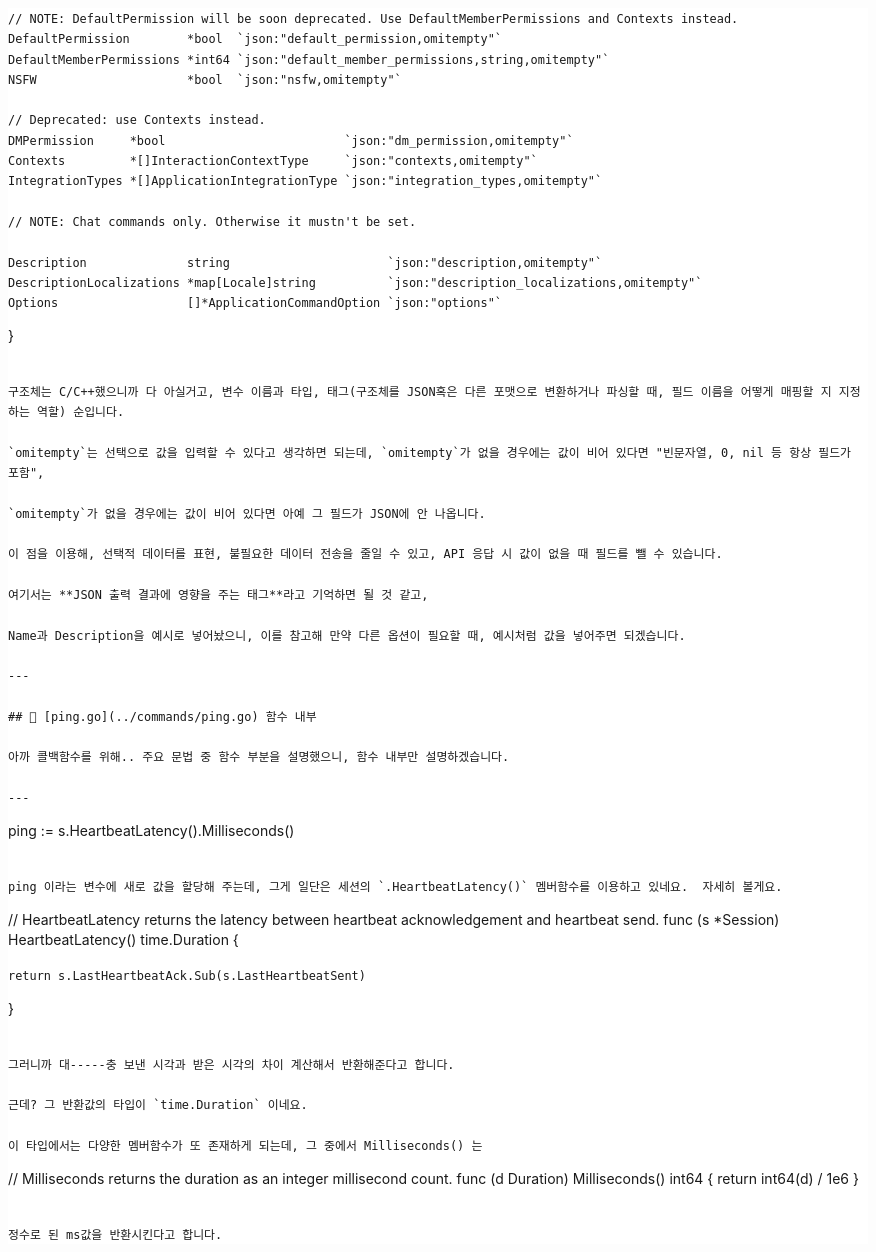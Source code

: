 	// NOTE: DefaultPermission will be soon deprecated. Use DefaultMemberPermissions and Contexts instead.
	DefaultPermission        *bool  `json:"default_permission,omitempty"`
	DefaultMemberPermissions *int64 `json:"default_member_permissions,string,omitempty"`
	NSFW                     *bool  `json:"nsfw,omitempty"`

	// Deprecated: use Contexts instead.
	DMPermission     *bool                         `json:"dm_permission,omitempty"`
	Contexts         *[]InteractionContextType     `json:"contexts,omitempty"`
	IntegrationTypes *[]ApplicationIntegrationType `json:"integration_types,omitempty"`

	// NOTE: Chat commands only. Otherwise it mustn't be set.

	Description              string                      `json:"description,omitempty"`
	DescriptionLocalizations *map[Locale]string          `json:"description_localizations,omitempty"`
	Options                  []*ApplicationCommandOption `json:"options"`
}
```

구조체는 C/C++했으니까 다 아실거고, 변수 이름과 타입, 태그(구조체를 JSON혹은 다른 포맷으로 변환하거나 파싱할 때, 필드 이름을 어떻게 매핑할 지 지정하는 역할) 순입니다.

`omitempty`는 선택으로 값을 입력할 수 있다고 생각하면 되는데, `omitempty`가 없을 경우에는 값이 비어 있다면 "빈문자열, 0, nil 등 항상 필드가 포함",

`omitempty`가 없을 경우에는 값이 비어 있다면 아예 그 필드가 JSON에 안 나옵니다.

이 점을 이용해, 선택적 데이터를 표현, 불필요한 데이터 전송을 줄일 수 있고, API 응답 시 값이 없을 때 필드를 뺄 수 있습니다.

여기서는 **JSON 출력 결과에 영향을 주는 태그**라고 기억하면 될 것 같고,

Name과 Description을 예시로 넣어놨으니, 이를 참고해 만약 다른 옵션이 필요할 때, 예시처럼 값을 넣어주면 되겠습니다.

---

## 🥊 [ping.go](../commands/ping.go) 함수 내부

아까 콜백함수를 위해.. 주요 문법 중 함수 부분을 설명했으니, 함수 내부만 설명하겠습니다.

---

```
ping := s.HeartbeatLatency().Milliseconds()
```

ping 이라는 변수에 새로 값을 할당해 주는데, 그게 일단은 세션의 `.HeartbeatLatency()` 멤버함수를 이용하고 있네요.  자세히 볼게요.

```
// HeartbeatLatency returns the latency between heartbeat acknowledgement and heartbeat send.
func (s *Session) HeartbeatLatency() time.Duration {

	return s.LastHeartbeatAck.Sub(s.LastHeartbeatSent)

}
```

그러니까 대-----충 보낸 시각과 받은 시각의 차이 계산해서 반환해준다고 합니다.

근데? 그 반환값의 타입이 `time.Duration` 이네요.

이 타입에서는 다양한 멤버함수가 또 존재하게 되는데, 그 중에서 Milliseconds() 는

```
// Milliseconds returns the duration as an integer millisecond count.
func (d Duration) Milliseconds() int64 { return int64(d) / 1e6 }
```

정수로 된 ms값을 반환시킨다고 합니다.
```